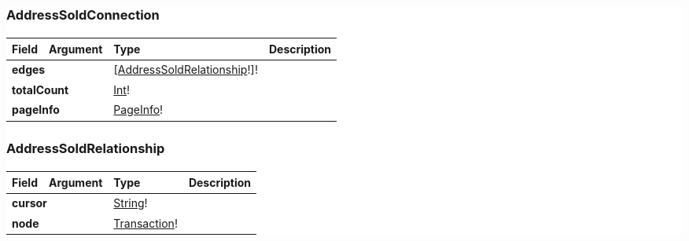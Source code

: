 ### AddressSoldConnection

<table>
<thead>
<tr>
<th align="left">Field</th>
<th align="right">Argument</th>
<th align="left">Type</th>
<th align="left">Description</th>
</tr>
</thead>
<tbody>
<tr>
<td colspan="2" valign="top"><strong>edges</strong></td>
<td valign="top">[<a href="#addresssoldrelationship">AddressSoldRelationship</a>!]!</td>
<td></td>
</tr>
<tr>
<td colspan="2" valign="top"><strong>totalCount</strong></td>
<td valign="top"><a href="#int">Int</a>!</td>
<td></td>
</tr>
<tr>
<td colspan="2" valign="top"><strong>pageInfo</strong></td>
<td valign="top"><a href="#pageinfo">PageInfo</a>!</td>
<td></td>
</tr>
</tbody>
</table>

### AddressSoldRelationship

<table>
<thead>
<tr>
<th align="left">Field</th>
<th align="right">Argument</th>
<th align="left">Type</th>
<th align="left">Description</th>
</tr>
</thead>
<tbody>
<tr>
<td colspan="2" valign="top"><strong>cursor</strong></td>
<td valign="top"><a href="#string">String</a>!</td>
<td></td>
</tr>
<tr>
<td colspan="2" valign="top"><strong>node</strong></td>
<td valign="top"><a href="#transaction">Transaction</a>!</td>
<td></td>
</tr>
</tbody>
</table>
